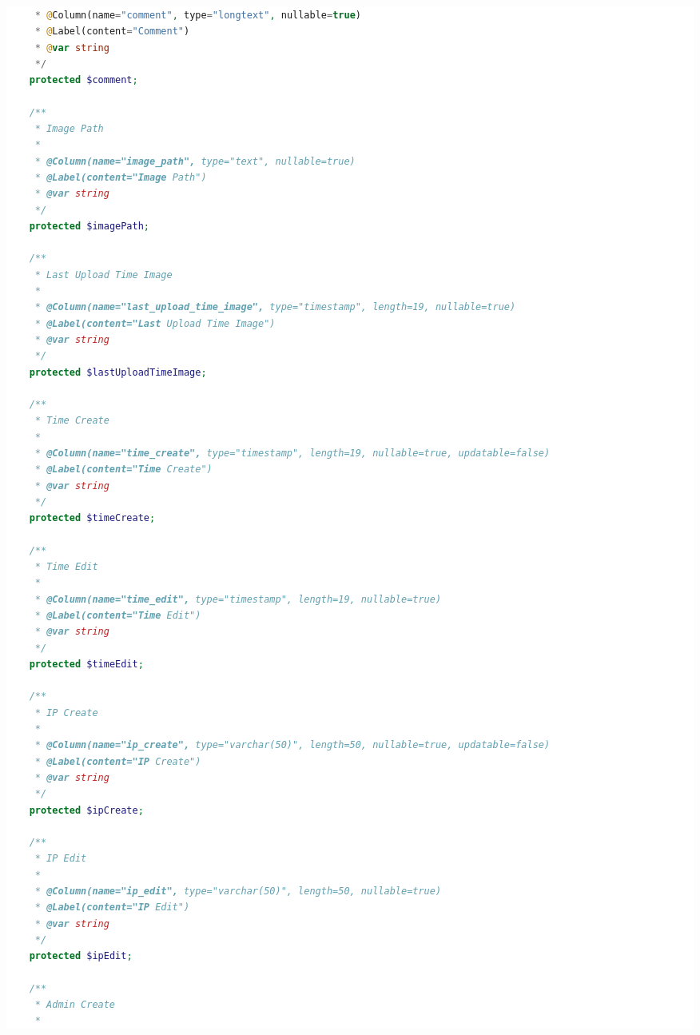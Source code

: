 ```php
	 * @Column(name="comment", type="longtext", nullable=true)
	 * @Label(content="Comment")
	 * @var string
	 */
	protected $comment;

	/**
	 * Image Path
	 * 
	 * @Column(name="image_path", type="text", nullable=true)
	 * @Label(content="Image Path")
	 * @var string
	 */
	protected $imagePath;

	/**
	 * Last Upload Time Image
	 * 
	 * @Column(name="last_upload_time_image", type="timestamp", length=19, nullable=true)
	 * @Label(content="Last Upload Time Image")
	 * @var string
	 */
	protected $lastUploadTimeImage;

	/**
	 * Time Create
	 * 
	 * @Column(name="time_create", type="timestamp", length=19, nullable=true, updatable=false)
	 * @Label(content="Time Create")
	 * @var string
	 */
	protected $timeCreate;

	/**
	 * Time Edit
	 * 
	 * @Column(name="time_edit", type="timestamp", length=19, nullable=true)
	 * @Label(content="Time Edit")
	 * @var string
	 */
	protected $timeEdit;

	/**
	 * IP Create
	 * 
	 * @Column(name="ip_create", type="varchar(50)", length=50, nullable=true, updatable=false)
	 * @Label(content="IP Create")
	 * @var string
	 */
	protected $ipCreate;

	/**
	 * IP Edit
	 * 
	 * @Column(name="ip_edit", type="varchar(50)", length=50, nullable=true)
	 * @Label(content="IP Edit")
	 * @var string
	 */
	protected $ipEdit;

	/**
	 * Admin Create
	 * 
```